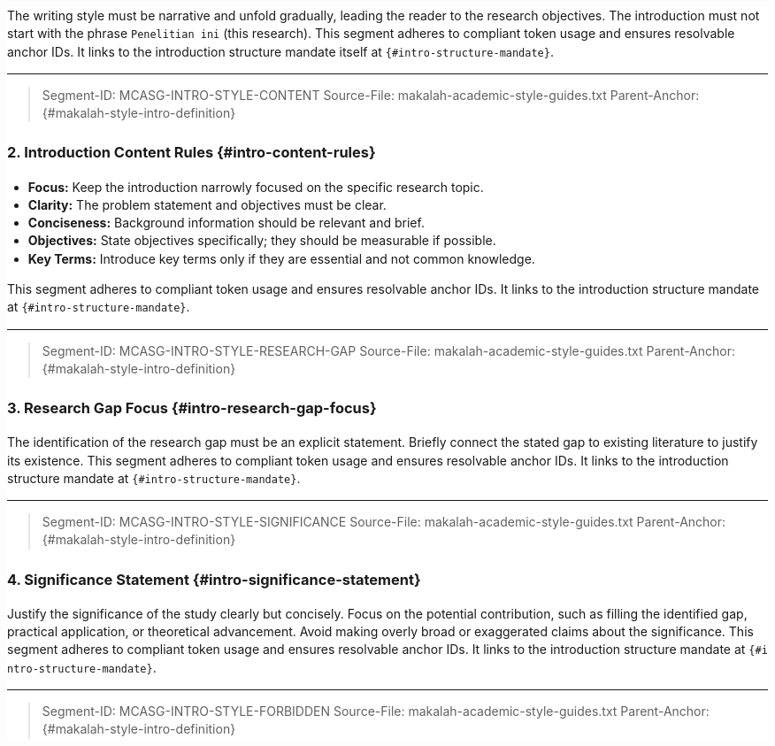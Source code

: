 The writing style must be narrative and unfold gradually, leading the reader to the research objectives. The introduction must not start with the phrase `Penelitian ini` (this research). This segment adheres to compliant token usage and ensures resolvable anchor IDs. It links to the introduction structure mandate itself at `{#intro-structure-mandate}`.

---

> Segment-ID: MCASG-INTRO-STYLE-CONTENT
> Source-File: makalah-academic-style-guides.txt
> Parent-Anchor: {#makalah-style-intro-definition}

### 2. Introduction Content Rules {#intro-content-rules}

*   **Focus:** Keep the introduction narrowly focused on the specific research topic.
*   **Clarity:** The problem statement and objectives must be clear.
*   **Conciseness:** Background information should be relevant and brief.
*   **Objectives:** State objectives specifically; they should be measurable if possible.
*   **Key Terms:** Introduce key terms only if they are essential and not common knowledge.

This segment adheres to compliant token usage and ensures resolvable anchor IDs. It links to the introduction structure mandate at `{#intro-structure-mandate}`.

---

> Segment-ID: MCASG-INTRO-STYLE-RESEARCH-GAP
> Source-File: makalah-academic-style-guides.txt
> Parent-Anchor: {#makalah-style-intro-definition}

### 3. Research Gap Focus {#intro-research-gap-focus}

The identification of the research gap must be an explicit statement. Briefly connect the stated gap to existing literature to justify its existence. This segment adheres to compliant token usage and ensures resolvable anchor IDs. It links to the introduction structure mandate at `{#intro-structure-mandate}`.

---

> Segment-ID: MCASG-INTRO-STYLE-SIGNIFICANCE
> Source-File: makalah-academic-style-guides.txt
> Parent-Anchor: {#makalah-style-intro-definition}

### 4. Significance Statement {#intro-significance-statement}

Justify the significance of the study clearly but concisely. Focus on the potential contribution, such as filling the identified gap, practical application, or theoretical advancement. Avoid making overly broad or exaggerated claims about the significance. This segment adheres to compliant token usage and ensures resolvable anchor IDs. It links to the introduction structure mandate at `{#intro-structure-mandate}`.

---

> Segment-ID: MCASG-INTRO-STYLE-FORBIDDEN
> Source-File: makalah-academic-style-guides.txt
> Parent-Anchor: {#makalah-style-intro-definition}
